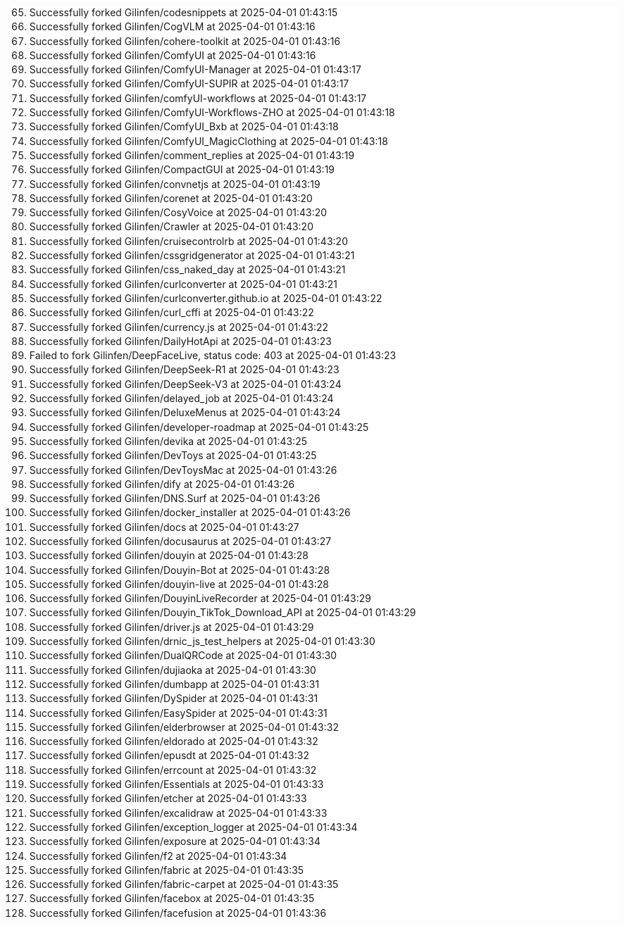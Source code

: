 65. Successfully forked Gilinfen/codesnippets at 2025-04-01 01:43:15
66. Successfully forked Gilinfen/CogVLM at 2025-04-01 01:43:16
67. Successfully forked Gilinfen/cohere-toolkit at 2025-04-01 01:43:16
68. Successfully forked Gilinfen/ComfyUI at 2025-04-01 01:43:16
69. Successfully forked Gilinfen/ComfyUI-Manager at 2025-04-01 01:43:17
70. Successfully forked Gilinfen/ComfyUI-SUPIR at 2025-04-01 01:43:17
71. Successfully forked Gilinfen/comfyUI-workflows at 2025-04-01 01:43:17
72. Successfully forked Gilinfen/ComfyUI-Workflows-ZHO at 2025-04-01 01:43:18
73. Successfully forked Gilinfen/ComfyUI_Bxb at 2025-04-01 01:43:18
74. Successfully forked Gilinfen/ComfyUI_MagicClothing at 2025-04-01 01:43:18
75. Successfully forked Gilinfen/comment_replies at 2025-04-01 01:43:19
76. Successfully forked Gilinfen/CompactGUI at 2025-04-01 01:43:19
77. Successfully forked Gilinfen/convnetjs at 2025-04-01 01:43:19
78. Successfully forked Gilinfen/corenet at 2025-04-01 01:43:20
79. Successfully forked Gilinfen/CosyVoice at 2025-04-01 01:43:20
80. Successfully forked Gilinfen/Crawler at 2025-04-01 01:43:20
81. Successfully forked Gilinfen/cruisecontrolrb at 2025-04-01 01:43:20
82. Successfully forked Gilinfen/cssgridgenerator at 2025-04-01 01:43:21
83. Successfully forked Gilinfen/css_naked_day at 2025-04-01 01:43:21
84. Successfully forked Gilinfen/curlconverter at 2025-04-01 01:43:21
85. Successfully forked Gilinfen/curlconverter.github.io at 2025-04-01 01:43:22
86. Successfully forked Gilinfen/curl_cffi at 2025-04-01 01:43:22
87. Successfully forked Gilinfen/currency.js at 2025-04-01 01:43:22
88. Successfully forked Gilinfen/DailyHotApi at 2025-04-01 01:43:23
89. Failed to fork Gilinfen/DeepFaceLive, status code: 403 at 2025-04-01 01:43:23
90. Successfully forked Gilinfen/DeepSeek-R1 at 2025-04-01 01:43:23
91. Successfully forked Gilinfen/DeepSeek-V3 at 2025-04-01 01:43:24
92. Successfully forked Gilinfen/delayed_job at 2025-04-01 01:43:24
93. Successfully forked Gilinfen/DeluxeMenus at 2025-04-01 01:43:24
94. Successfully forked Gilinfen/developer-roadmap at 2025-04-01 01:43:25
95. Successfully forked Gilinfen/devika at 2025-04-01 01:43:25
96. Successfully forked Gilinfen/DevToys at 2025-04-01 01:43:25
97. Successfully forked Gilinfen/DevToysMac at 2025-04-01 01:43:26
98. Successfully forked Gilinfen/dify at 2025-04-01 01:43:26
99. Successfully forked Gilinfen/DNS.Surf at 2025-04-01 01:43:26
100. Successfully forked Gilinfen/docker_installer at 2025-04-01 01:43:26
101. Successfully forked Gilinfen/docs at 2025-04-01 01:43:27
102. Successfully forked Gilinfen/docusaurus at 2025-04-01 01:43:27
103. Successfully forked Gilinfen/douyin at 2025-04-01 01:43:28
104. Successfully forked Gilinfen/Douyin-Bot at 2025-04-01 01:43:28
105. Successfully forked Gilinfen/douyin-live at 2025-04-01 01:43:28
106. Successfully forked Gilinfen/DouyinLiveRecorder at 2025-04-01 01:43:29
107. Successfully forked Gilinfen/Douyin_TikTok_Download_API at 2025-04-01 01:43:29
108. Successfully forked Gilinfen/driver.js at 2025-04-01 01:43:29
109. Successfully forked Gilinfen/drnic_js_test_helpers at 2025-04-01 01:43:30
110. Successfully forked Gilinfen/DualQRCode at 2025-04-01 01:43:30
111. Successfully forked Gilinfen/dujiaoka at 2025-04-01 01:43:30
112. Successfully forked Gilinfen/dumbapp at 2025-04-01 01:43:31
113. Successfully forked Gilinfen/DySpider at 2025-04-01 01:43:31
114. Successfully forked Gilinfen/EasySpider at 2025-04-01 01:43:31
115. Successfully forked Gilinfen/elderbrowser at 2025-04-01 01:43:32
116. Successfully forked Gilinfen/eldorado at 2025-04-01 01:43:32
117. Successfully forked Gilinfen/epusdt at 2025-04-01 01:43:32
118. Successfully forked Gilinfen/errcount at 2025-04-01 01:43:32
119. Successfully forked Gilinfen/Essentials at 2025-04-01 01:43:33
120. Successfully forked Gilinfen/etcher at 2025-04-01 01:43:33
121. Successfully forked Gilinfen/excalidraw at 2025-04-01 01:43:33
122. Successfully forked Gilinfen/exception_logger at 2025-04-01 01:43:34
123. Successfully forked Gilinfen/exposure at 2025-04-01 01:43:34
124. Successfully forked Gilinfen/f2 at 2025-04-01 01:43:34
125. Successfully forked Gilinfen/fabric at 2025-04-01 01:43:35
126. Successfully forked Gilinfen/fabric-carpet at 2025-04-01 01:43:35
127. Successfully forked Gilinfen/facebox at 2025-04-01 01:43:35
128. Successfully forked Gilinfen/facefusion at 2025-04-01 01:43:36